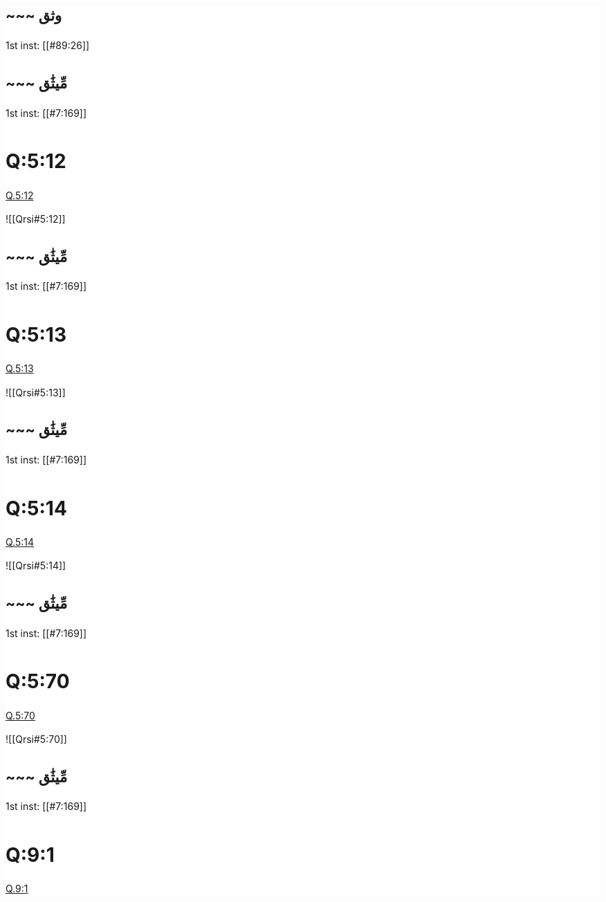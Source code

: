## ~~~ وثق
1st inst: [[#89:26]]


## ~~~ مِّيثَٰق
1st inst: [[#7:169]]


# Q:5:12
[Q.5:12](https://quran.com/5:12/tafsirs/ar-tafsir-al-tabari)

![[Qrsi#5:12]]

## ~~~ مِّيثَٰق
1st inst: [[#7:169]]


# Q:5:13
[Q.5:13](https://quran.com/5:13/tafsirs/ar-tafsir-al-tabari)

![[Qrsi#5:13]]

## ~~~ مِّيثَٰق
1st inst: [[#7:169]]


# Q:5:14
[Q.5:14](https://quran.com/5:14/tafsirs/ar-tafsir-al-tabari)

![[Qrsi#5:14]]

## ~~~ مِّيثَٰق
1st inst: [[#7:169]]


# Q:5:70
[Q.5:70](https://quran.com/5:70/tafsirs/ar-tafsir-al-tabari)

![[Qrsi#5:70]]

## ~~~ مِّيثَٰق
1st inst: [[#7:169]]


# Q:9:1
[Q.9:1](https://quran.com/9:1/tafsirs/ar-tafsir-al-tabari)
